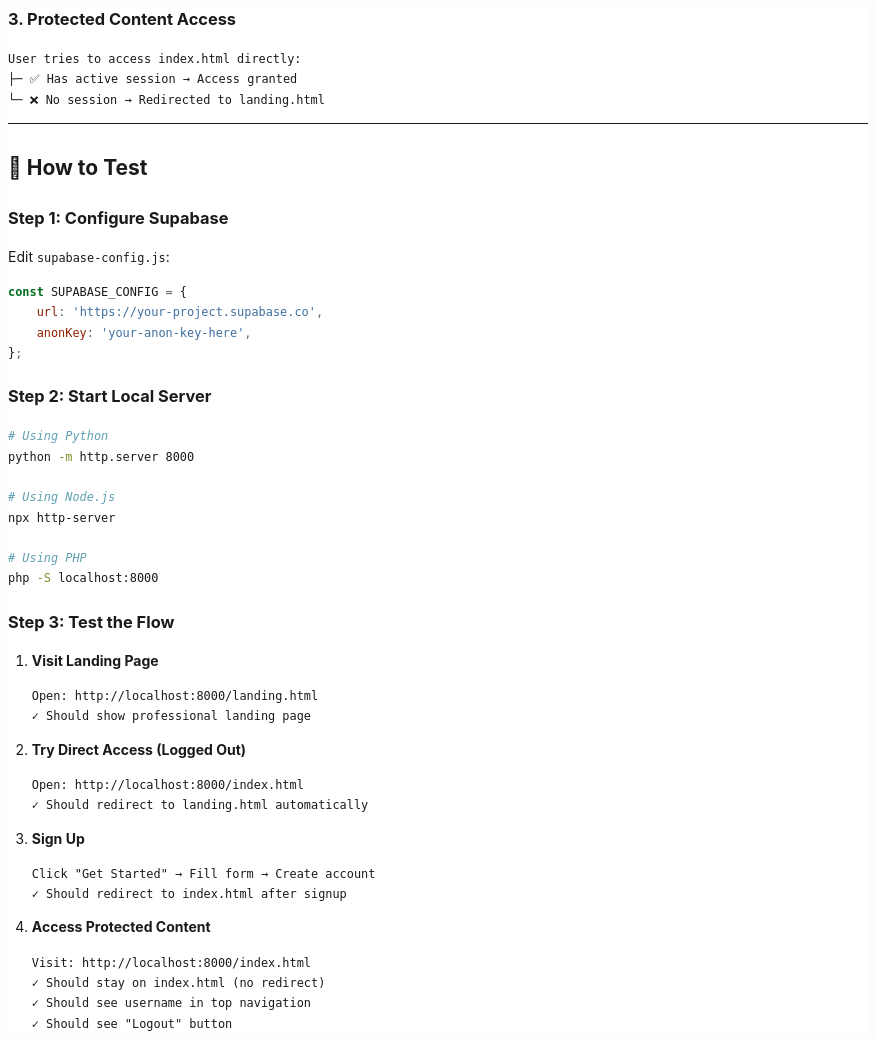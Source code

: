 ### **3. Protected Content Access**
```
User tries to access index.html directly:
├─ ✅ Has active session → Access granted
└─ ❌ No session → Redirected to landing.html
```

---

## 🚀 How to Test

### **Step 1: Configure Supabase**
Edit `supabase-config.js`:
```javascript
const SUPABASE_CONFIG = {
    url: 'https://your-project.supabase.co',
    anonKey: 'your-anon-key-here',
};
```

### **Step 2: Start Local Server**
```bash
# Using Python
python -m http.server 8000

# Using Node.js
npx http-server

# Using PHP
php -S localhost:8000
```

### **Step 3: Test the Flow**

1. **Visit Landing Page**
   ```
   Open: http://localhost:8000/landing.html
   ✓ Should show professional landing page
   ```

2. **Try Direct Access (Logged Out)**
   ```
   Open: http://localhost:8000/index.html
   ✓ Should redirect to landing.html automatically
   ```

3. **Sign Up**
   ```
   Click "Get Started" → Fill form → Create account
   ✓ Should redirect to index.html after signup
   ```

4. **Access Protected Content**
   ```
   Visit: http://localhost:8000/index.html
   ✓ Should stay on index.html (no redirect)
   ✓ Should see username in top navigation
   ✓ Should see "Logout" button
   ```
